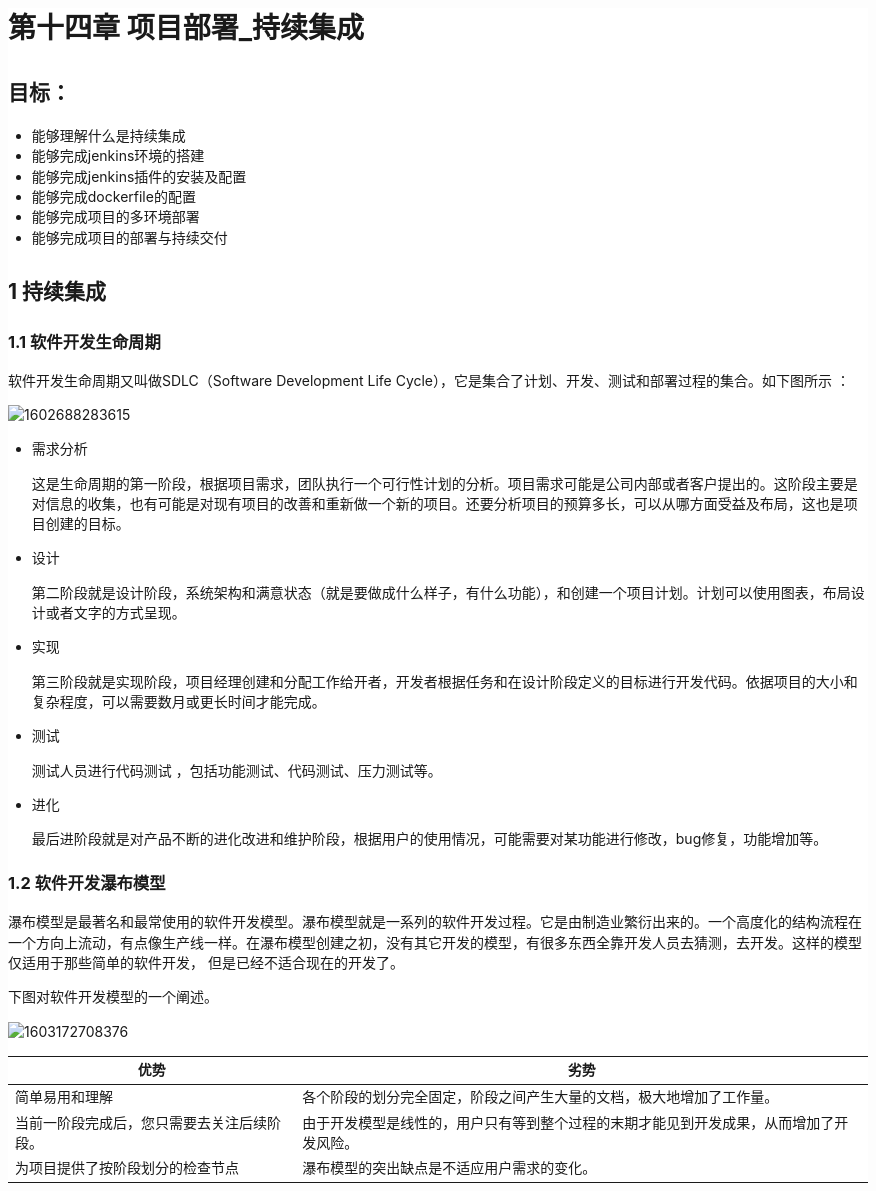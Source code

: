 # 第十四章 项目部署_持续集成

## 目标：

- 能够理解什么是持续集成
- 能够完成jenkins环境的搭建
- 能够完成jenkins插件的安装及配置
- 能够完成dockerfile的配置
- 能够完成项目的多环境部署
- 能够完成项目的部署与持续交付

## 1 持续集成

### 1.1 软件开发生命周期

软件开发生命周期又叫做SDLC（Software Development Life Cycle），它是集合了计划、开发、测试和部署过程的集合。如下图所示 ：

![1602688283615](assets\1602688283615.png)

- 需求分析

  这是生命周期的第一阶段，根据项目需求，团队执行一个可行性计划的分析。项目需求可能是公司内部或者客户提出的。这阶段主要是对信息的收集，也有可能是对现有项目的改善和重新做一个新的项目。还要分析项目的预算多长，可以从哪方面受益及布局，这也是项目创建的目标。

- 设计

  第二阶段就是设计阶段，系统架构和满意状态（就是要做成什么样子，有什么功能），和创建一个项目计划。计划可以使用图表，布局设计或者文字的方式呈现。

- 实现

  第三阶段就是实现阶段，项目经理创建和分配工作给开者，开发者根据任务和在设计阶段定义的目标进行开发代码。依据项目的大小和复杂程度，可以需要数月或更长时间才能完成。

- 测试

  测试人员进行代码测试 ，包括功能测试、代码测试、压力测试等。

- 进化

  最后进阶段就是对产品不断的进化改进和维护阶段，根据用户的使用情况，可能需要对某功能进行修改，bug修复，功能增加等。

### 1.2 软件开发瀑布模型

瀑布模型是最著名和最常使用的软件开发模型。瀑布模型就是一系列的软件开发过程。它是由制造业繁衍出来的。一个高度化的结构流程在一个方向上流动，有点像生产线一样。在瀑布模型创建之初，没有其它开发的模型，有很多东西全靠开发人员去猜测，去开发。这样的模型仅适用于那些简单的软件开发， 但是已经不适合现在的开发了。

下图对软件开发模型的一个阐述。

![1603172708376](assets\1603172708376.png)

| 优势                                       | 劣势                                                         |
| ------------------------------------------ | ------------------------------------------------------------ |
| 简单易用和理解                             | 各个阶段的划分完全固定，阶段之间产生大量的文档，极大地增加了工作量。 |
| 当前一阶段完成后，您只需要去关注后续阶段。 | 由于开发模型是线性的，用户只有等到整个过程的末期才能见到开发成果，从而增加了开发风险。 |
| 为项目提供了按阶段划分的检查节点           | 瀑布模型的突出缺点是不适应用户需求的变化。                   |
